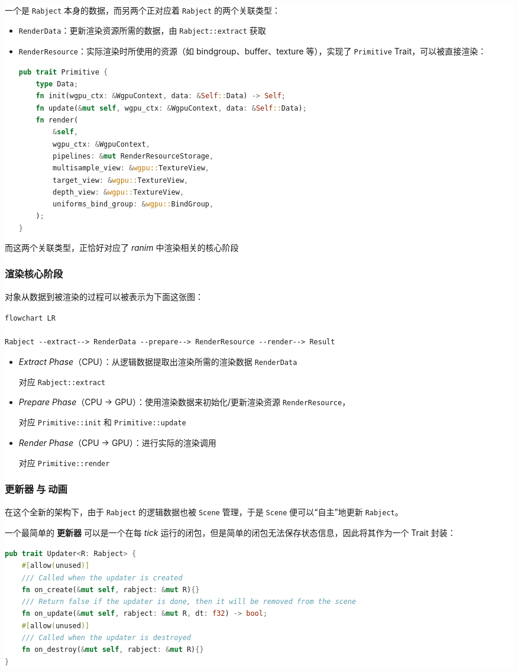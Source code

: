 一个是 `Rabject` 本身的数据，而另两个正对应着 `Rabject` 的两个关联类型：

- `RenderData`：更新渲染资源所需的数据，由 `Rabject::extract` 获取

- `RenderResource`：实际渲染时所使用的资源（如 bindgroup、buffer、texture 等），实现了 `Primitive` Trait，可以被直接渲染：

    ```rust
    pub trait Primitive {
        type Data;
        fn init(wgpu_ctx: &WgpuContext, data: &Self::Data) -> Self;
        fn update(&mut self, wgpu_ctx: &WgpuContext, data: &Self::Data);
        fn render(
            &self,
            wgpu_ctx: &WgpuContext,
            pipelines: &mut RenderResourceStorage,
            multisample_view: &wgpu::TextureView,
            target_view: &wgpu::TextureView,
            depth_view: &wgpu::TextureView,
            uniforms_bind_group: &wgpu::BindGroup,
        );
    }
    ```

而这两个关联类型，正恰好对应了 *ranim* 中渲染相关的核心阶段

### 渲染核心阶段

对象从数据到被渲染的过程可以被表示为下面这张图：

```mermaid
flowchart LR

Rabject --extract--> RenderData --prepare--> RenderResource --render--> Result
```

- *Extract Phase*（CPU）：从逻辑数据提取出渲染所需的渲染数据 `RenderData`

    对应 `Rabject::extract`

- *Prepare Phase*（CPU -> GPU）：使用渲染数据来初始化/更新渲染资源 `RenderResource`，

    对应 `Primitive::init` 和 `Primitive::update`

- *Render Phase*（CPU -> GPU）：进行实际的渲染调用

    对应 `Primitive::render`

### 更新器 与 动画

在这个全新的架构下，由于 `Rabject` 的逻辑数据也被 `Scene` 管理，于是 `Scene` 便可以“自主”地更新 `Rabject`。

一个最简单的 **更新器** 可以是一个在每 *tick* 运行的闭包，但是简单的闭包无法保存状态信息，因此将其作为一个 Trait 封装：

```rust
pub trait Updater<R: Rabject> {
    #[allow(unused)]
    /// Called when the updater is created
    fn on_create(&mut self, rabject: &mut R){}
    /// Return false if the updater is done, then it will be removed from the scene
    fn on_update(&mut self, rabject: &mut R, dt: f32) -> bool;
    #[allow(unused)]
    /// Called when the updater is destroyed
    fn on_destroy(&mut self, rabject: &mut R){}
}
```
